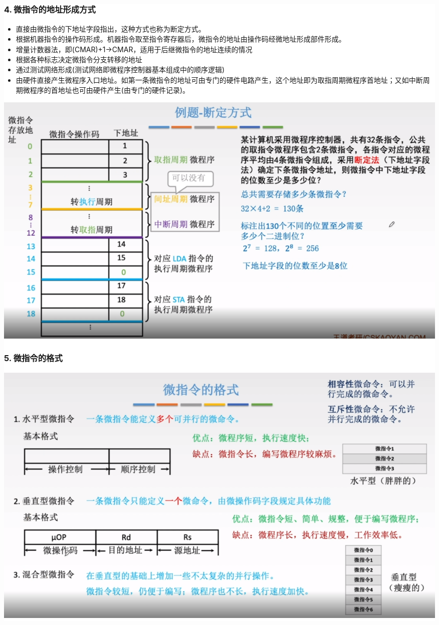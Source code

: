 ### 4. 微指令的地址形成方式

- 直接由微指令的下地址字段指出，这种方式也称为断定方式。
- 根据机器指令的操作码形成。机器指令取至指令寄存器后，微指令的地址由操作码经微地址形成部件形成。
- 增量计数器法，即(CMAR)+1→CMAR，适用于后继微指令的地址连续的情况
- 根据各种标志决定微指令分支转移的地址
- 通过测试网络形成(测试网络即微程序控制器基本组成中的顺序逻辑)
- 由硬件直接产生微程序入口地址。如第一条微指令的地址可由专门的硬件电路产生，这个地址即为取指周期微程序首地址；又如中断周期微程序的首地址也可由硬件产生(由专门的硬件记录)。

![](images/20230328214915.png)

### 5. 微指令的格式

![](images/20230328214931.png)
